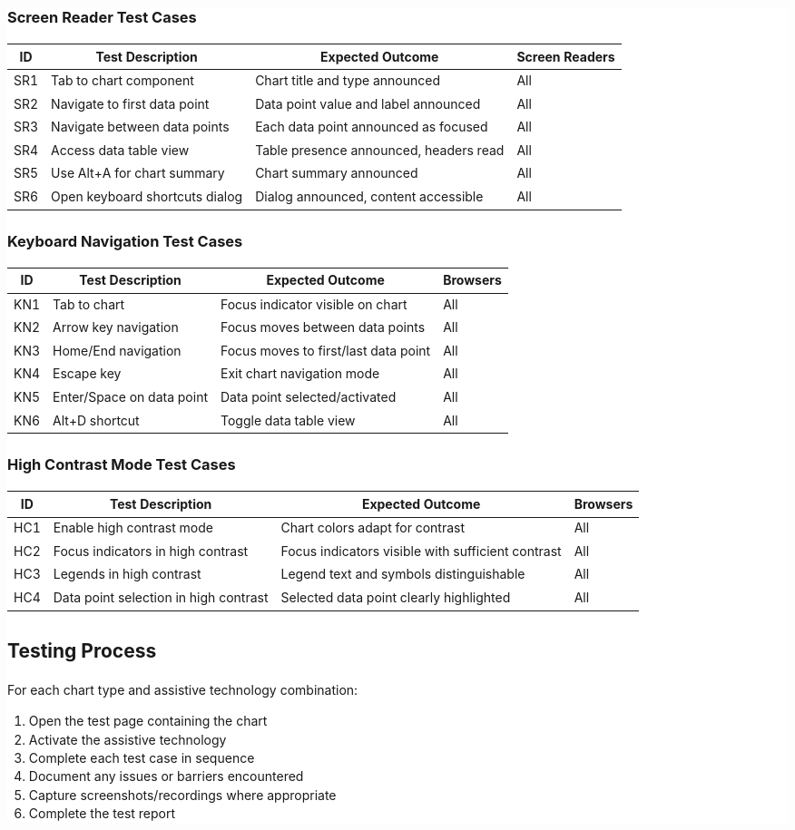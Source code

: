 ### Screen Reader Test Cases

| ID | Test Description | Expected Outcome | Screen Readers |
|----|------------------|------------------|----------------|
| SR1 | Tab to chart component | Chart title and type announced | All |
| SR2 | Navigate to first data point | Data point value and label announced | All |
| SR3 | Navigate between data points | Each data point announced as focused | All |
| SR4 | Access data table view | Table presence announced, headers read | All |
| SR5 | Use Alt+A for chart summary | Chart summary announced | All |
| SR6 | Open keyboard shortcuts dialog | Dialog announced, content accessible | All |

### Keyboard Navigation Test Cases

| ID | Test Description | Expected Outcome | Browsers |
|----|------------------|------------------|----------|
| KN1 | Tab to chart | Focus indicator visible on chart | All |
| KN2 | Arrow key navigation | Focus moves between data points | All |
| KN3 | Home/End navigation | Focus moves to first/last data point | All |
| KN4 | Escape key | Exit chart navigation mode | All |
| KN5 | Enter/Space on data point | Data point selected/activated | All |
| KN6 | Alt+D shortcut | Toggle data table view | All |

### High Contrast Mode Test Cases

| ID | Test Description | Expected Outcome | Browsers |
|----|------------------|------------------|----------|
| HC1 | Enable high contrast mode | Chart colors adapt for contrast | All |
| HC2 | Focus indicators in high contrast | Focus indicators visible with sufficient contrast | All |
| HC3 | Legends in high contrast | Legend text and symbols distinguishable | All |
| HC4 | Data point selection in high contrast | Selected data point clearly highlighted | All |

## Testing Process

For each chart type and assistive technology combination:

1. Open the test page containing the chart
2. Activate the assistive technology
3. Complete each test case in sequence
4. Document any issues or barriers encountered
5. Capture screenshots/recordings where appropriate
6. Complete the test report
